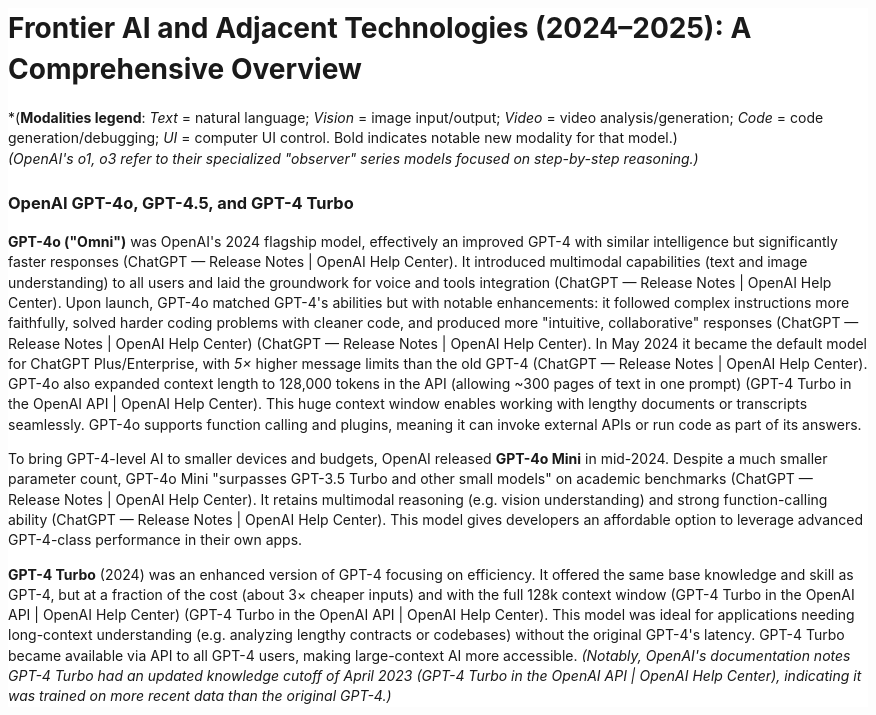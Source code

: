 # Frontier AI and Adjacent Technologies (2024–2025): A Comprehensive Overview





*(**Modalities legend**: *Text* = natural language; *Vision* = image input/output; *Video* = video analysis/generation; *Code* = code generation/debugging; *UI* = computer UI control. Bold indicates notable new modality for that model.)  
*(OpenAI's *o1*, *o3* refer to their specialized "observer" series models focused on step-by-step reasoning.)*

### OpenAI GPT-4o, GPT-4.5, and GPT-4 Turbo

**GPT-4o ("Omni")** was OpenAI's 2024 flagship model, effectively an improved GPT-4 with similar intelligence but significantly faster responses (ChatGPT — Release Notes | OpenAI Help Center). It introduced multimodal capabilities (text and image understanding) to all users and laid the groundwork for voice and tools integration (ChatGPT — Release Notes | OpenAI Help Center). Upon launch, GPT-4o matched GPT-4's abilities but with notable enhancements: it followed complex instructions more faithfully, solved harder coding problems with cleaner code, and produced more "intuitive, collaborative" responses (ChatGPT — Release Notes | OpenAI Help Center) (ChatGPT — Release Notes | OpenAI Help Center). In May 2024 it became the default model for ChatGPT Plus/Enterprise, with *5×* higher message limits than the old GPT-4 (ChatGPT — Release Notes | OpenAI Help Center). GPT-4o also expanded context length to 128,000 tokens in the API (allowing ~300 pages of text in one prompt) (GPT-4 Turbo in the OpenAI API | OpenAI Help Center). This huge context window enables working with lengthy documents or transcripts seamlessly. GPT-4o supports function calling and plugins, meaning it can invoke external APIs or run code as part of its answers.

To bring GPT-4-level AI to smaller devices and budgets, OpenAI released **GPT-4o Mini** in mid-2024. Despite a much smaller parameter count, GPT-4o Mini "surpasses GPT-3.5 Turbo and other small models" on academic benchmarks (ChatGPT — Release Notes | OpenAI Help Center). It retains multimodal reasoning (e.g. vision understanding) and strong function-calling ability (ChatGPT — Release Notes | OpenAI Help Center). This model gives developers an affordable option to leverage advanced GPT-4-class performance in their own apps.

**GPT-4 Turbo** (2024) was an enhanced version of GPT-4 focusing on efficiency. It offered the same base knowledge and skill as GPT-4, but at a fraction of the cost (about 3× cheaper inputs) and with the full 128k context window (GPT-4 Turbo in the OpenAI API | OpenAI Help Center) (GPT-4 Turbo in the OpenAI API | OpenAI Help Center). This model was ideal for applications needing long-context understanding (e.g. analyzing lengthy contracts or codebases) without the original GPT-4's latency. GPT-4 Turbo became available via API to all GPT-4 users, making large-context AI more accessible. *(Notably, OpenAI's documentation notes GPT-4 Turbo had an updated knowledge cutoff of April 2023 (GPT-4 Turbo in the OpenAI API | OpenAI Help Center), indicating it was trained on more recent data than the original GPT-4.)*
